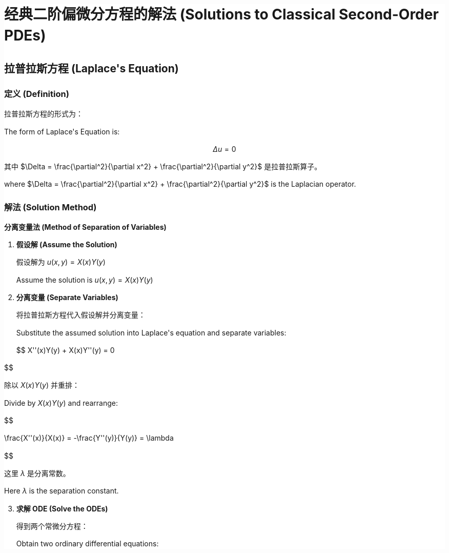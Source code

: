 # 经典二阶偏微分方程的解法 (Solutions to Classical Second-Order PDEs)

## 拉普拉斯方程 (Laplace's Equation)

### 定义 (Definition)

拉普拉斯方程的形式为：

The form of Laplace's Equation is:

$$
\Delta u = 0
$$

其中 $\Delta = \frac{\partial^2}{\partial x^2} + \frac{\partial^2}{\partial y^2}$ 是拉普拉斯算子。

where $\Delta = \frac{\partial^2}{\partial x^2} + \frac{\partial^2}{\partial y^2}$ is the Laplacian operator.

### 解法 (Solution Method)

**分离变量法 (Method of Separation of Variables)**

1. **假设解 (Assume the Solution)**

   假设解为 $u(x, y) = X(x)Y(y)$

   Assume the solution is $u(x, y) = X(x)Y(y)$

2. **分离变量 (Separate Variables)**

   将拉普拉斯方程代入假设解并分离变量：

   Substitute the assumed solution into Laplace's equation and separate variables:

   $$
   X''(x)Y(y) + X(x)Y''(y) = 0

$$

   除以 $X(x)Y(y)$ 并重排：

   Divide by $X(x)Y(y)$ and rearrange:

   $$

   \frac{X''(x)}{X(x)} = -\frac{Y''(y)}{Y(y)} = \lambda

$$

   这里 $\lambda$ 是分离常数。

   Here $\lambda$ is the separation constant.

3. **求解 ODE (Solve the ODEs)**

   得到两个常微分方程：

   Obtain two ordinary differential equations:
